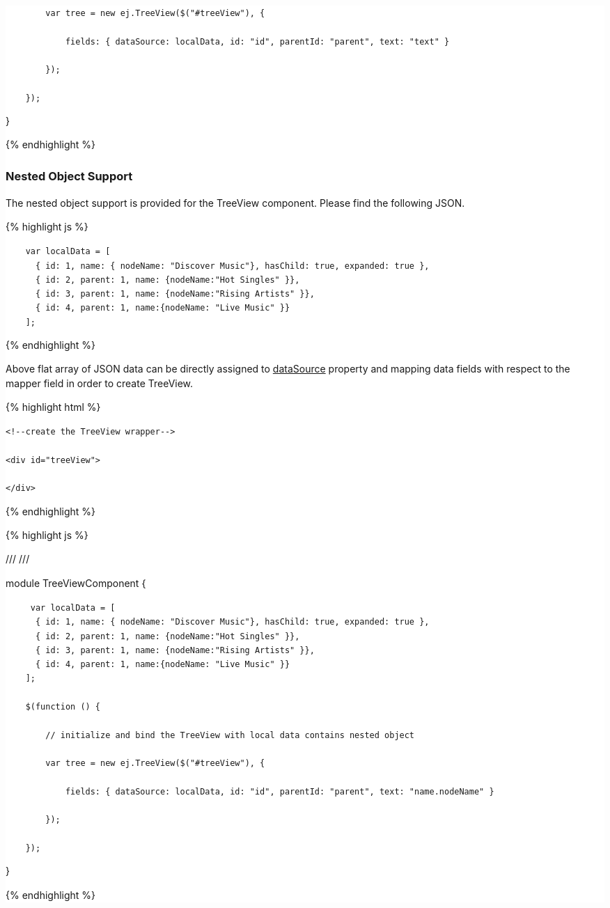 
            var tree = new ej.TreeView($("#treeView"), {

                fields: { dataSource: localData, id: "id", parentId: "parent", text: "text" }

            });

        });
}

{% endhighlight %}

### Nested Object Support

The nested object support is provided for the TreeView component. Please find the following JSON. 

{% highlight js %}

        var localData = [
          { id: 1, name: { nodeName: "Discover Music"}, hasChild: true, expanded: true },
          { id: 2, parent: 1, name: {nodeName:"Hot Singles" }},
          { id: 3, parent: 1, name: {nodeName:"Rising Artists" }},
          { id: 4, parent: 1, name:{nodeName: "Live Music" }}
        ];

{% endhighlight %}

Above flat array of JSON data can be directly assigned to [dataSource](https://help.syncfusion.com/api/js/ejtreeview#members:fields-datasource) property and mapping data fields with respect to the mapper field in order to create TreeView.

{% highlight html %}

    <!--create the TreeView wrapper-->

    <div id="treeView">

    </div>

{% endhighlight %}

{% highlight js %}

/// <reference path="tsfiles/jquery.d.ts" />
/// <reference path="tsfiles/ej.web.all.d.ts" />
 

module TreeViewComponent {

         var localData = [
          { id: 1, name: { nodeName: "Discover Music"}, hasChild: true, expanded: true },
          { id: 2, parent: 1, name: {nodeName:"Hot Singles" }},
          { id: 3, parent: 1, name: {nodeName:"Rising Artists" }},
          { id: 4, parent: 1, name:{nodeName: "Live Music" }}
        ];

        $(function () {

            // initialize and bind the TreeView with local data contains nested object

            var tree = new ej.TreeView($("#treeView"), {

                fields: { dataSource: localData, id: "id", parentId: "parent", text: "name.nodeName" }

            });

        });
}

{% endhighlight %}
